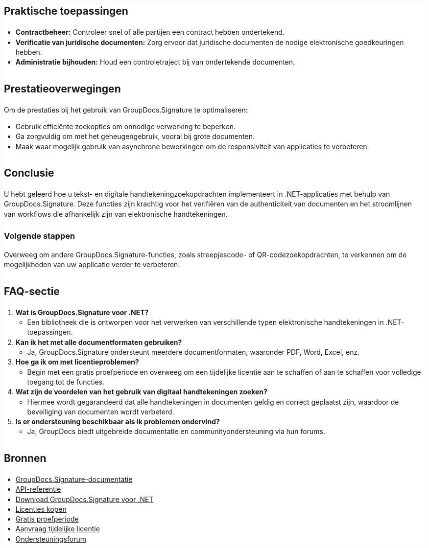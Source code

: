 ## Praktische toepassingen

- **Contractbeheer:** Controleer snel of alle partijen een contract hebben ondertekend.
- **Verificatie van juridische documenten:** Zorg ervoor dat juridische documenten de nodige elektronische goedkeuringen hebben.
- **Administratie bijhouden:** Houd een controletraject bij van ondertekende documenten.

## Prestatieoverwegingen

Om de prestaties bij het gebruik van GroupDocs.Signature te optimaliseren:

- Gebruik efficiënte zoekopties om onnodige verwerking te beperken.
- Ga zorgvuldig om met het geheugengebruik, vooral bij grote documenten.
- Maak waar mogelijk gebruik van asynchrone bewerkingen om de responsiviteit van applicaties te verbeteren.

## Conclusie

U hebt geleerd hoe u tekst- en digitale handtekeningzoekopdrachten implementeert in .NET-applicaties met behulp van GroupDocs.Signature. Deze functies zijn krachtig voor het verifiëren van de authenticiteit van documenten en het stroomlijnen van workflows die afhankelijk zijn van elektronische handtekeningen.

### Volgende stappen

Overweeg om andere GroupDocs.Signature-functies, zoals streepjescode- of QR-codezoekopdrachten, te verkennen om de mogelijkheden van uw applicatie verder te verbeteren.

## FAQ-sectie

1. **Wat is GroupDocs.Signature voor .NET?**
   - Een bibliotheek die is ontworpen voor het verwerken van verschillende typen elektronische handtekeningen in .NET-toepassingen.
2. **Kan ik het met alle documentformaten gebruiken?**
   - Ja, GroupDocs.Signature ondersteunt meerdere documentformaten, waaronder PDF, Word, Excel, enz.
3. **Hoe ga ik om met licentieproblemen?**
   - Begin met een gratis proefperiode en overweeg om een tijdelijke licentie aan te schaffen of aan te schaffen voor volledige toegang tot de functies.
4. **Wat zijn de voordelen van het gebruik van digitaal handtekeningen zoeken?**
   - Hiermee wordt gegarandeerd dat alle handtekeningen in documenten geldig en correct geplaatst zijn, waardoor de beveiliging van documenten wordt verbeterd.
5. **Is er ondersteuning beschikbaar als ik problemen ondervind?**
   - Ja, GroupDocs biedt uitgebreide documentatie en communityondersteuning via hun forums.

## Bronnen

- [GroupDocs.Signature-documentatie](https://docs.groupdocs.com/signature/net/)
- [API-referentie](https://reference.groupdocs.com/signature/net/)
- [Download GroupDocs.Signature voor .NET](https://releases.groupdocs.com/signature/net/)
- [Licenties kopen](https://purchase.groupdocs.com/buy)
- [Gratis proefperiode](https://releases.groupdocs.com/signature/net/)
- [Aanvraag tijdelijke licentie](https://purchase.groupdocs.com/temporary-license/)
- [Ondersteuningsforum](https://forum.groupdocs.com/c/signature/)